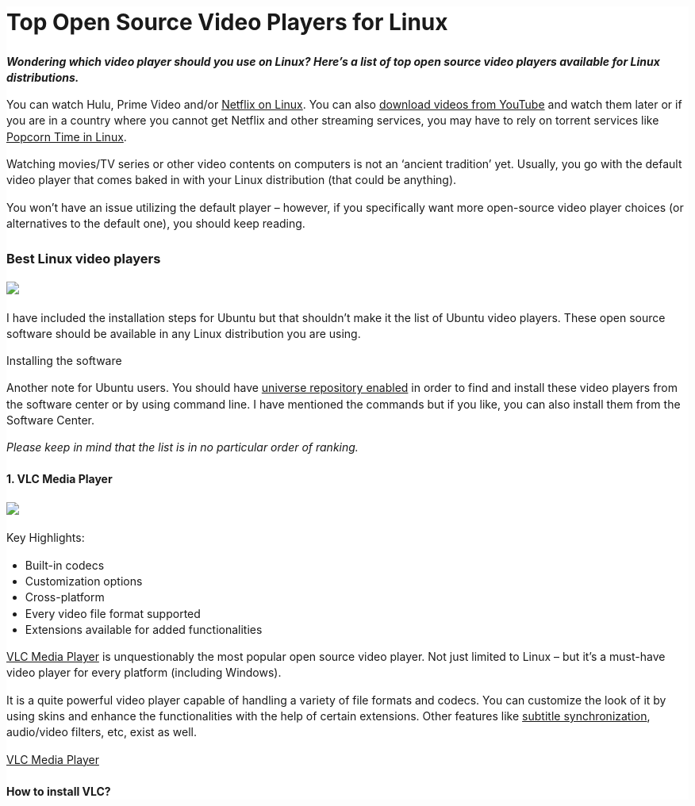 [#]: collector: (lujun9972)
[#]: translator: ( )
[#]: reviewer: ( )
[#]: publisher: ( )
[#]: url: ( )
[#]: subject: (Top Open Source Video Players for Linux)
[#]: via: (https://itsfoss.com/video-players-linux/)
[#]: author: (Ankush Das https://itsfoss.com/author/ankush/)

Top Open Source Video Players for Linux
======

_**Wondering which video player should you use on Linux? Here’s a list of top open source video players available for Linux distributions.**_

You can watch Hulu, Prime Video and/or [Netflix on Linux][1]. You can also [download videos from YouTube][2] and watch them later or if you are in a country where you cannot get Netflix and other streaming services, you may have to rely on torrent services like [Popcorn Time in Linux][3].

Watching movies/TV series or other video contents on computers is not an ‘ancient tradition’ yet. Usually, you go with the default video player that comes baked in with your Linux distribution (that could be anything).

You won’t have an issue utilizing the default player – however, if you specifically want more open-source video player choices (or alternatives to the default one), you should keep reading.

### Best Linux video players

![][4]

I have included the installation steps for Ubuntu but that shouldn’t make it the list of Ubuntu video players. These open source software should be available in any Linux distribution you are using.

Installing the software

Another note for Ubuntu users. You should have [universe repository enabled][5] in order to find and install these video players from the software center or by using command line. I have mentioned the commands but if you like, you can also install them from the Software Center.

_Please keep in mind that the list is in no particular order of ranking._

#### 1\. VLC Media Player

![][6]

Key Highlights:

  * Built-in codecs
  * Customization options
  * Cross-platform
  * Every video file format supported
  * Extensions available for added functionalities



[VLC Media Player][7] is unquestionably the most popular open source video player. Not just limited to Linux – but it’s a must-have video player for every platform (including Windows).

It is a quite powerful video player capable of handling a variety of file formats and codecs. You can customize the look of it by using skins and enhance the functionalities with the help of certain extensions. Other features like [subtitle synchronization][8], audio/video filters, etc, exist as well.

[VLC Media Player][7]

#### How to install VLC?


[a]: https://itsfoss.com/author/ankush/
[b]: https://github.com/lujun9972
[1]: https://itsfoss.com/watch-netflix-in-ubuntu-linux/
[2]: https://itsfoss.com/download-youtube-linux/
[3]: https://itsfoss.com/popcorn-time-ubuntu-linux/
[4]: https://i0.wp.com/itsfoss.com/wp-content/uploads/2019/09/Video-Players-for-Linux.png?ssl=1
[5]: https://itsfoss.com/ubuntu-repositories/
[6]: https://i0.wp.com/itsfoss.com/wp-content/uploads/2019/09/vlc-media-player.jpg?ssl=1
[7]: https://www.videolan.org/vlc/
[8]: https://itsfoss.com/how-to-synchronize-subtitles-with-movie-quick-tip/
[9]: https://itsfoss.com/install-latest-vlc/
[10]: https://wiki.videolan.org/Debian/#Debian
[11]: https://i1.wp.com/itsfoss.com/wp-content/uploads/2015/10/mplayer-video.jpg?ssl=1
[12]: http://www.mplayerhq.hu/design7/news.html
[13]: https://itsfoss.com/mplayer/
[14]: https://i0.wp.com/itsfoss.com/wp-content/uploads/2018/11/SMPlayer-coco.jpg?ssl=1
[15]: https://itsfoss.com/smplayer/
[16]: https://www.smplayer.info/en/info
[17]: https://i2.wp.com/itsfoss.com/wp-content/uploads/2018/08/mpv-player-interface.png?ssl=1
[18]: https://itsfoss.com/mpv-video-player/
[19]: https://mpv.io/
[20]: https://mpv.io/installation/
[21]: https://i0.wp.com/itsfoss.com/wp-content/uploads/2019/09/dragon-player.jpg?ssl=1
[22]: https://kde.org/applications/multimedia/org.kde.dragonplayer
[23]: https://i0.wp.com/itsfoss.com/wp-content/uploads/2019/09/totem-video-player.png?ssl=1
[24]: https://wiki.gnome.org/Apps/Videos
[25]: https://i0.wp.com/itsfoss.com/wp-content/uploads/2019/09/deepin-movie.jpg?ssl=1
[26]: https://www.deepin.org/en/
[27]: https://www.deepin.org/en/original/deepin-movie/
[28]: https://github.com/linuxdeepin/deepin-movie-reborn
[29]: https://i0.wp.com/itsfoss.com/wp-content/uploads/2019/09/xine-multilmedia.jpg?ssl=1
[30]: https://www.xine-project.org/home
[31]: https://www.xine-project.org/releases
[32]: http://www.getmiro.com/